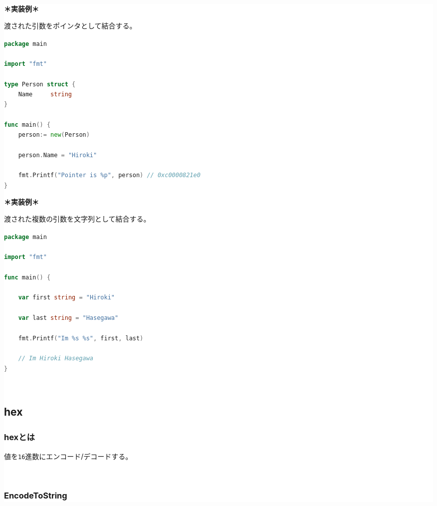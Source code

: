 **＊実装例＊**

渡された引数をポインタとして結合する。

```go
package main

import "fmt"

type Person struct {
    Name     string
}

func main() {
    person:= new(Person)

    person.Name = "Hiroki"

    fmt.Printf("Pointer is %p", person) // 0xc0000821e0
}
```

**＊実装例＊**

渡された複数の引数を文字列として結合する。

```go
package main

import "fmt"

func main() {

    var first string = "Hiroki"

    var last string = "Hasegawa"

    fmt.Printf("Im %s %s", first, last)

    // Im Hiroki Hasegawa
}
```

<br>

## hex

### hexとは

値を`16`進数にエンコード/デコードする。

<br>

### EncodeToString
